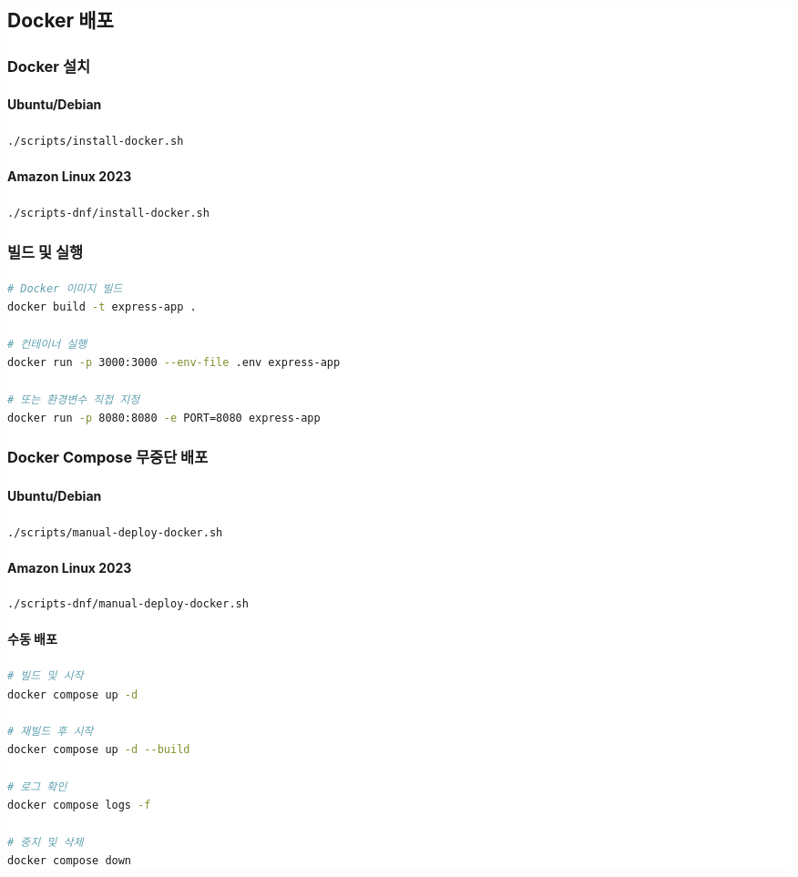 ## Docker 배포

### Docker 설치

#### Ubuntu/Debian
```bash
./scripts/install-docker.sh
```

#### Amazon Linux 2023
```bash
./scripts-dnf/install-docker.sh
```

### 빌드 및 실행

```bash
# Docker 이미지 빌드
docker build -t express-app .

# 컨테이너 실행
docker run -p 3000:3000 --env-file .env express-app

# 또는 환경변수 직접 지정
docker run -p 8080:8080 -e PORT=8080 express-app
```

### Docker Compose 무중단 배포

#### Ubuntu/Debian
```bash
./scripts/manual-deploy-docker.sh
```

#### Amazon Linux 2023
```bash
./scripts-dnf/manual-deploy-docker.sh
```

#### 수동 배포
```bash
# 빌드 및 시작
docker compose up -d

# 재빌드 후 시작
docker compose up -d --build

# 로그 확인
docker compose logs -f

# 중지 및 삭제
docker compose down
```
